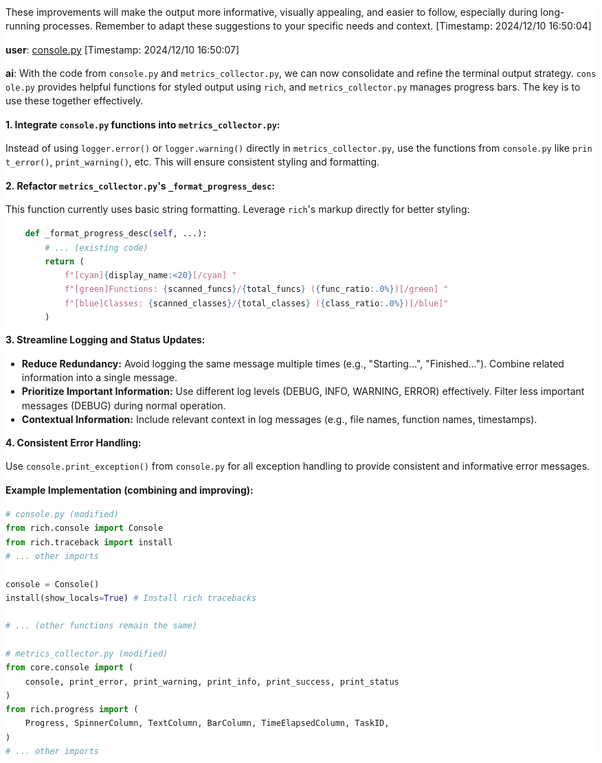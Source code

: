 ```python
```

These improvements will make the output more informative, visually appealing, and easier to follow, especially during long-running processes. Remember to adapt these suggestions to your specific needs and context.
[Timestamp: 2024/12/10 16:50:04]

**user**: [console.py](console.py.md)
[Timestamp: 2024/12/10 16:50:07]

**ai**: With the code from `console.py` and `metrics_collector.py`, we can now consolidate and refine the terminal output strategy. `console.py` provides helpful functions for styled output using `rich`, and `metrics_collector.py` manages progress bars. The key is to use these together effectively.

**1. Integrate `console.py` functions into `metrics_collector.py`:**

Instead of using `logger.error()` or `logger.warning()` directly in `metrics_collector.py`, use the functions from `console.py` like `print_error()`, `print_warning()`, etc. This will ensure consistent styling and formatting.

**2. Refactor `metrics_collector.py`'s `_format_progress_desc`:**

This function currently uses basic string formatting. Leverage `rich`'s markup directly for better styling:

```python
    def _format_progress_desc(self, ...):
        # ... (existing code)
        return (
            f"[cyan]{display_name:<20}[/cyan] "
            f"[green]Functions: {scanned_funcs}/{total_funcs} ({func_ratio:.0%})[/green] "
            f"[blue]Classes: {scanned_classes}/{total_classes} ({class_ratio:.0%})[/blue]"
        )
```

**3. Streamline Logging and Status Updates:**

*   **Reduce Redundancy:** Avoid logging the same message multiple times (e.g., "Starting...", "Finished..."). Combine related information into a single message.
*   **Prioritize Important Information:** Use different log levels (DEBUG, INFO, WARNING, ERROR) effectively. Filter less important messages (DEBUG) during normal operation.
*   **Contextual Information:** Include relevant context in log messages (e.g., file names, function names, timestamps).

**4. Consistent Error Handling:**

Use `console.print_exception()` from `console.py` for all exception handling to provide consistent and informative error messages.

**Example Implementation (combining and improving):**

```python
# console.py (modified)
from rich.console import Console
from rich.traceback import install
# ... other imports

console = Console()
install(show_locals=True) # Install rich tracebacks

# ... (other functions remain the same)

# metrics_collector.py (modified)
from core.console import (
    console, print_error, print_warning, print_info, print_success, print_status
)
from rich.progress import (
    Progress, SpinnerColumn, TextColumn, BarColumn, TimeElapsedColumn, TaskID,
)
# ... other imports
```